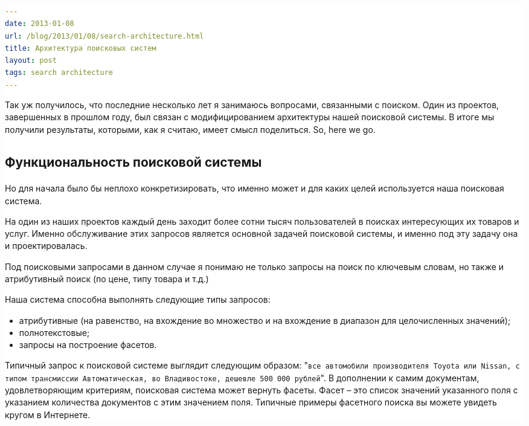 ```yaml
---
date: 2013-01-08
url: /blog/2013/01/08/search-architecture.html
title: Архитектура поисковых систем
layout: post
tags: search architecture
---
```


Так уж получилось, что последние несколько лет я занимаюсь вопросами, связанными с поиском. Один из проектов, завершенных в прошлом году, был связан с модифицированием архитектуры нашей поисковой системы. В итоге мы получили результаты, которыми, как я считаю, имеет смысл поделиться. So, here we go.



## Функциональность поисковой системы
Но для начала было бы неплохо конкретизировать, что именно может и для каких целей используется наша поисковая система.

На один из наших проектов каждый день заходит более сотни тысяч пользователей в поисках интересующих их товаров и услуг. Именно обслуживание этих запросов является основной задачей поисковой системы, и именно под эту задачу она и проектировалась.

Под поисковыми запросами в данном случае я понимаю не только запросы на поиск по ключевым словам, но также и атрибутивный поиск (по цене, типу товара и т.д.)

Наша система способна выполнять следующие типы запросов:

* атрибутивные (на равенство, на вхождение во множество и на вхождение в диапазон для целочисленных значений);
* полнотекстовые;
* запросы на построение фасетов.

Типичный запрос к поисковой системе выглядит следующим образом: "`все автомобили производителя Toyota или Nissan, с типом трансмиссии Автоматическая, во Владивостоке, дешевле 500 000 рублей`". В дополнении к самим документам, удовлетворяющим критериям, поисковая система может вернуть фасеты. Фасет – это список значений указанного поля с указанием количества документов с этим значением поля. Типичные примеры фасетного поиска вы можете увидеть кругом в Интернете.

